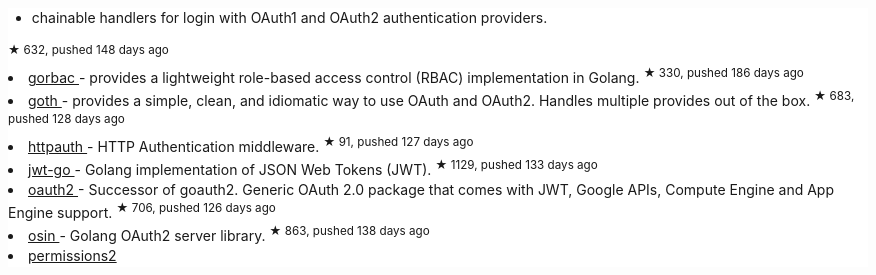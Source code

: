   - chainable handlers for login with OAuth1 and OAuth2 authentication providers.
  <sup>
   &#9733 632, pushed 148 days ago
  </sup>
 </li>
 <li>
  <a href="https://github.com/mikespook/gorbac">
   gorbac
  </a>
  - provides a lightweight role-based access control (RBAC) implementation in Golang.
  <sup>
   &#9733 330, pushed 186 days ago
  </sup>
 </li>
 <li>
  <a href="https://github.com/markbates/goth">
   goth
  </a>
  - provides a simple, clean, and idiomatic way to use OAuth and OAuth2. Handles multiple provides out of the box.
  <sup>
   &#9733 683, pushed 128 days ago
  </sup>
 </li>
 <li>
  <a href="https://github.com/goji/httpauth">
   httpauth
  </a>
  - HTTP Authentication middleware.
  <sup>
   &#9733 91, pushed 127 days ago
  </sup>
 </li>
 <li>
  <a href="https://github.com/dgrijalva/jwt-go">
   jwt-go
  </a>
  - Golang implementation of JSON Web Tokens (JWT).
  <sup>
   &#9733 1129, pushed 133 days ago
  </sup>
 </li>
 <li>
  <a href="https://github.com/golang/oauth2">
   oauth2
  </a>
  - Successor of goauth2. Generic OAuth 2.0 package that comes with JWT, Google APIs, Compute Engine and App Engine support.
  <sup>
   &#9733 706, pushed 126 days ago
  </sup>
 </li>
 <li>
  <a href="https://github.com/RangelReale/osin">
   osin
  </a>
  - Golang OAuth2 server library.
  <sup>
   &#9733 863, pushed 138 days ago
  </sup>
 </li>
 <li>
  <a href="https://github.com/xyproto/permissions2">
   permissions2